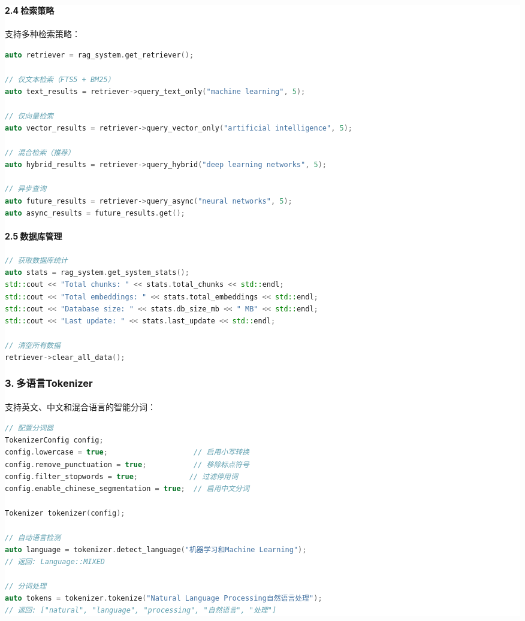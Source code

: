 #### 2.4 检索策略

支持多种检索策略：

```cpp
auto retriever = rag_system.get_retriever();

// 仅文本检索（FTS5 + BM25）
auto text_results = retriever->query_text_only("machine learning", 5);

// 仅向量检索
auto vector_results = retriever->query_vector_only("artificial intelligence", 5);

// 混合检索（推荐）
auto hybrid_results = retriever->query_hybrid("deep learning networks", 5);

// 异步查询
auto future_results = retriever->query_async("neural networks", 5);
auto async_results = future_results.get();
```

#### 2.5 数据库管理

```cpp
// 获取数据库统计
auto stats = rag_system.get_system_stats();
std::cout << "Total chunks: " << stats.total_chunks << std::endl;
std::cout << "Total embeddings: " << stats.total_embeddings << std::endl;
std::cout << "Database size: " << stats.db_size_mb << " MB" << std::endl;
std::cout << "Last update: " << stats.last_update << std::endl;

// 清空所有数据
retriever->clear_all_data();
```

### 3. 多语言Tokenizer

支持英文、中文和混合语言的智能分词：

```cpp
// 配置分词器
TokenizerConfig config;
config.lowercase = true;                    // 启用小写转换
config.remove_punctuation = true;           // 移除标点符号
config.filter_stopwords = true;            // 过滤停用词
config.enable_chinese_segmentation = true;  // 启用中文分词

Tokenizer tokenizer(config);

// 自动语言检测
auto language = tokenizer.detect_language("机器学习和Machine Learning");
// 返回: Language::MIXED

// 分词处理
auto tokens = tokenizer.tokenize("Natural Language Processing自然语言处理");
// 返回: ["natural", "language", "processing", "自然语言", "处理"]
```
